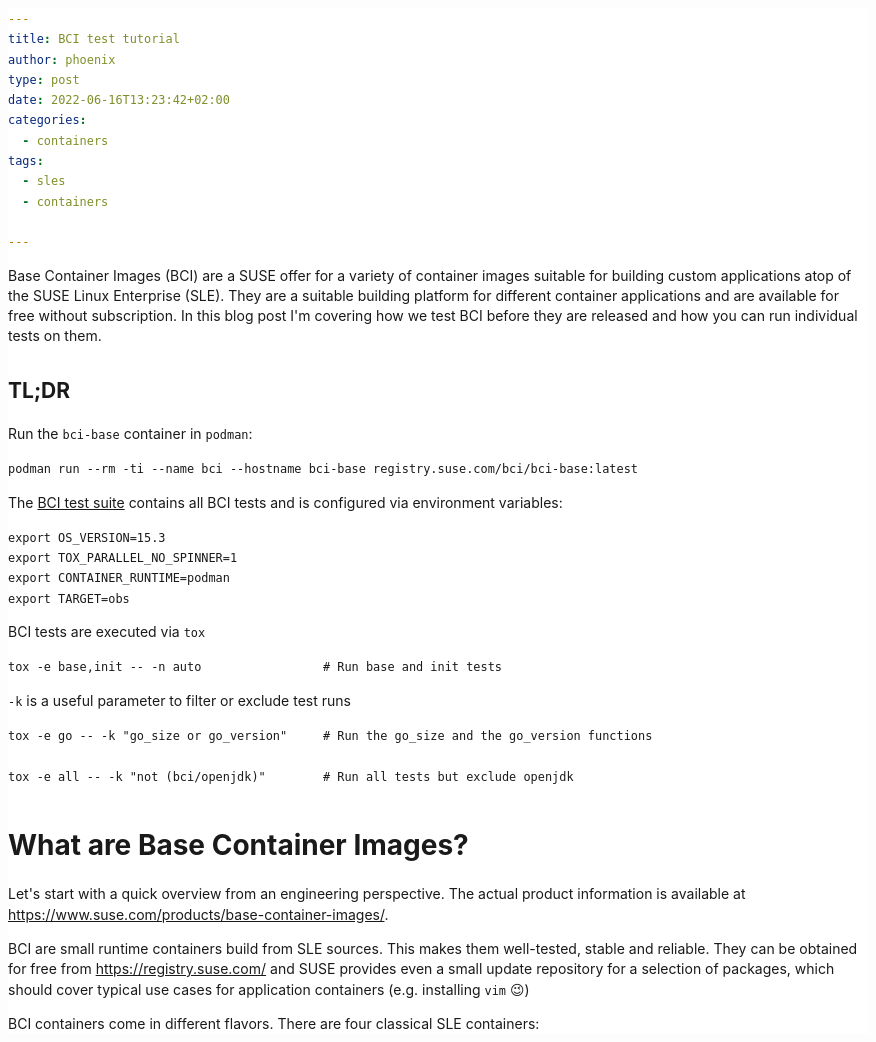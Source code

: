 ```yaml
---
title: BCI test tutorial
author: phoenix
type: post
date: 2022-06-16T13:23:42+02:00
categories:
  - containers
tags:
  - sles
  - containers

---
```

Base Container Images (BCI) are a SUSE offer for a variety of container images suitable for building custom applications atop of the SUSE Linux Enterprise (SLE). They are a suitable building platform for different container applications and are available for free without subscription. In this blog post I'm covering how we test BCI before they are released and how you can run individual tests on them.

## TL;DR

Run the `bci-base` container in `podman`:

    podman run --rm -ti --name bci --hostname bci-base registry.suse.com/bci/bci-base:latest

The [BCI test suite](https://github.com/SUSE/BCI-tests) contains all BCI tests and is configured via environment variables:

    export OS_VERSION=15.3
    export TOX_PARALLEL_NO_SPINNER=1
    export CONTAINER_RUNTIME=podman
    export TARGET=obs

BCI tests are executed via `tox`

    tox -e base,init -- -n auto                 # Run base and init tests

`-k` is a useful parameter to filter or exclude test runs

    tox -e go -- -k "go_size or go_version"     # Run the go_size and the go_version functions
    
    tox -e all -- -k "not (bci/openjdk)"        # Run all tests but exclude openjdk

# What are Base Container Images?

Let's start with a quick overview from an engineering perspective. The actual product information is available at https://www.suse.com/products/base-container-images/.

BCI are small runtime containers build from SLE sources. This makes them well-tested, stable and reliable. They can be obtained for free from https://registry.suse.com/ and SUSE provides even a small update repository for a selection of packages, which should cover typical use cases for application containers (e.g. installing `vim` 😉)

BCI containers come in different flavors. There are four classical SLE containers:
